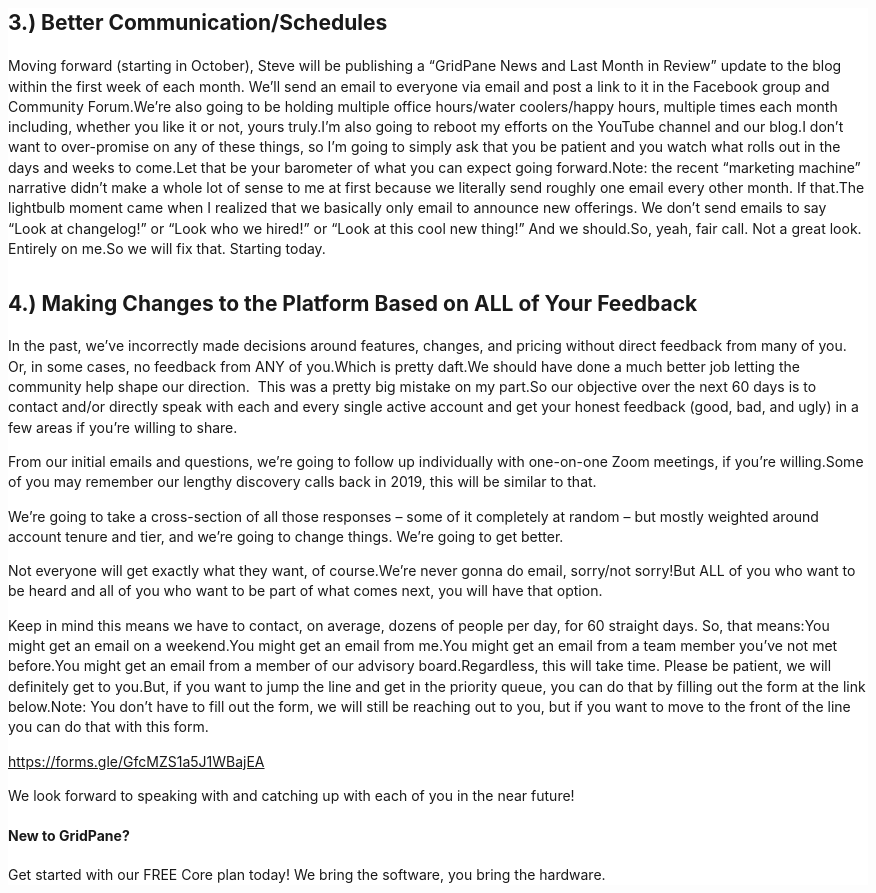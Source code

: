 ## 3.) Better Communication/Schedules

Moving forward (starting in October), Steve will be publishing a “GridPane News and Last Month in Review” update to the blog within the first week of each month. We’ll send an email to everyone via email and post a link to it in the Facebook group and Community Forum.We’re also going to be holding multiple office hours/water coolers/happy hours, multiple times each month including, whether you like it or not, yours truly.I’m also going to reboot my efforts on the YouTube channel and our blog.I don’t want to over-promise on any of these things, so I’m going to simply ask that you be patient and you watch what rolls out in the days and weeks to come.Let that be your barometer of what you can expect going forward.Note: the recent “marketing machine” narrative didn’t make a whole lot of sense to me at first because we literally send roughly one email every other month. If that.The lightbulb moment came when I realized that we basically only email to announce new offerings. We don’t send emails to say “Look at changelog!” or “Look who we hired!” or “Look at this cool new thing!” And we should.So, yeah, fair call. Not a great look. Entirely on me.So we will fix that. Starting today.

## 4.) Making Changes to the Platform Based on ALL of Your Feedback

In the past, we’ve incorrectly made decisions around features, changes, and pricing without direct feedback from many of you. Or, in some cases, no feedback from ANY of you.Which is pretty daft.We should have done a much better job letting the community help shape our direction.  This was a pretty big mistake on my part.So our objective over the next 60 days is to contact and/or directly speak with each and every single active account and get your honest feedback (good, bad, and ugly) in a few areas if you’re willing to share.

From our initial emails and questions, we’re going to follow up individually with one-on-one Zoom meetings, if you’re willing.Some of you may remember our lengthy discovery calls back in 2019, this will be similar to that.

We’re going to take a cross-section of all those responses – some of it completely at random – but mostly weighted around account tenure and tier, and we’re going to change things. We’re going to get better.

Not everyone will get exactly what they want, of course.We’re never gonna do email, sorry/not sorry!But ALL of you who want to be heard and all of you who want to be part of what comes next, you will have that option.

Keep in mind this means we have to contact, on average, dozens of people per day, for 60 straight days. So, that means:You might get an email on a weekend.You might get an email from me.You might get an email from a team member you’ve not met before.You might get an email from a member of our advisory board.Regardless, this will take time. Please be patient, we will definitely get to you.But, if you want to jump the line and get in the priority queue, you can do that by filling out the form at the link below.Note: You don’t have to fill out the form, we will still be reaching out to you, but if you want to move to the front of the line you can do that with this form.

https://forms.gle/GfcMZS1a5J1WBajEA

We look forward to speaking with and catching up with each of you in the near future!

 

#### New to GridPane?

Get started with our FREE Core plan today! We bring the software, you bring the hardware.
